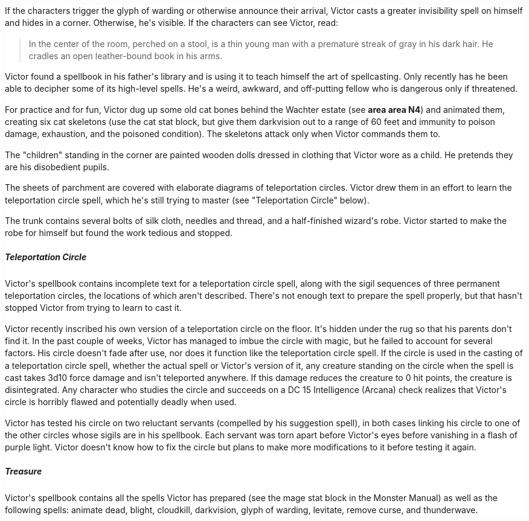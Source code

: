 If the characters trigger the <wc-fetch type="spell">glyph of warding</wc-fetch> or otherwise announce their arrival, Victor casts a <wc-fetch type="spell">greater invisibility</wc-fetch> spell on himself and hides in a corner. Otherwise, he's visible. If the characters can see Victor, read:

> In the center of the room, perched on a stool, is a thin young man with a premature streak of gray in his dark hair. He cradles an open leather-bound book in his arms.

Victor found a spellbook in his father's library and is using it to teach himself the art of spellcasting. Only recently has he been able to decipher some of its high-level spells. He's a weird, awkward, and off-putting fellow who is dangerous only if threatened.

For practice and for fun, Victor dug up some old cat bones behind the Wachter estate (see **area area N4**) and animated them, creating six cat skeletons (use the cat stat block, but give them <wc-fetch type="sense">darkvision</wc-fetch> out to a range of 60 feet and immunity to poison damage, <wc-fetch type="condition">exhaustion</wc-fetch>, and the <wc-fetch type="condition">poisoned</wc-fetch> condition). The skeletons attack only when Victor commands them to.

The "children" standing in the corner are painted wooden dolls dressed in clothing that Victor wore as a child. He pretends they are his disobedient pupils.

The sheets of parchment are covered with elaborate diagrams of teleportation circles. Victor drew them in an effort to learn the <wc-fetch type="spell">teleportation circle</wc-fetch> spell, which he's still trying to master (see "Teleportation Circle" below).

The trunk contains several bolts of silk cloth, needles and thread, and a half-finished wizard's robe. Victor started to make the robe for himself but found the work tedious and stopped.

##### Teleportation Circle

Victor's spellbook contains incomplete text for a <wc-fetch type="spell">teleportation circle</wc-fetch> spell, along with the sigil sequences of three permanent teleportation circles, the locations of which aren't described. There's not enough text to prepare the spell properly, but that hasn't stopped Victor from trying to learn to cast it.

Victor recently inscribed his own version of a teleportation circle on the floor. It's hidden under the rug so that his parents don't find it. In the past couple of weeks, Victor has managed to imbue the circle with magic, but he failed to account for several factors. His circle doesn't fade after use, nor does it function like the <wc-fetch type="spell">teleportation circle</wc-fetch> spell. If the circle is used in the casting of a <wc-fetch type="spell">teleportation circle</wc-fetch> spell, whether the actual spell or Victor's version of it, any creature standing on the circle when the spell is cast takes <wc-roll>3d10</wc-roll> force damage and isn't teleported anywhere. If this damage reduces the creature to 0 hit points, the creature is disintegrated. Any character who studies the circle and succeeds on a DC 15 Intelligence (<wc-fetch type="skill">Arcana</wc-fetch>) check realizes that Victor's circle is horribly flawed and potentially deadly when used.

Victor has tested his circle on two reluctant servants (compelled by his <wc-fetch type="spell">suggestion</wc-fetch> spell), in both cases linking his circle to one of the other circles whose sigils are in his spellbook. Each servant was torn apart before Victor's eyes before vanishing in a flash of purple light. Victor doesn't know how to fix the circle but plans to make more modifications to it before testing it again.

##### Treasure

Victor's spellbook contains all the spells Victor has prepared (see the mage stat block in the Monster Manual) as well as the following spells: <wc-fetch type="spell">animate dead</wc-fetch>, <wc-fetch type="spell">blight</wc-fetch>, <wc-fetch type="spell">cloudkill</wc-fetch>, <wc-fetch type="spell">darkvision</wc-fetch>, <wc-fetch type="spell">glyph of warding</wc-fetch>, <wc-fetch type="spell">levitate</wc-fetch>, <wc-fetch type="spell">remove curse</wc-fetch>, and <wc-fetch type="spell">thunderwave</wc-fetch>.
